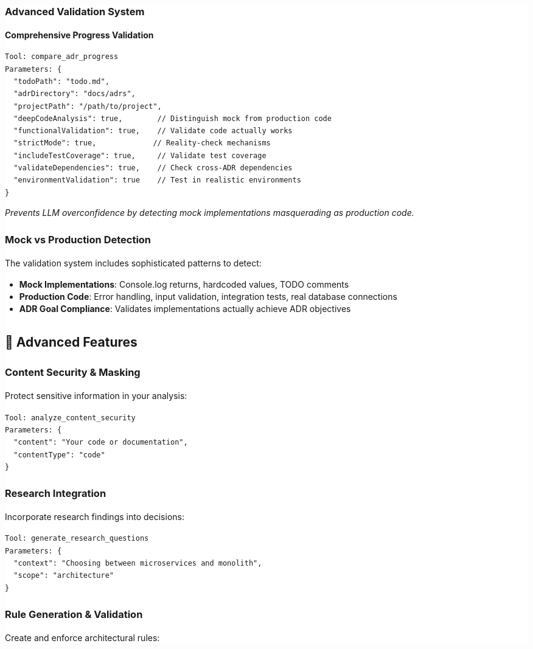 ### Advanced Validation System

**Comprehensive Progress Validation**
```
Tool: compare_adr_progress
Parameters: {
  "todoPath": "todo.md",
  "adrDirectory": "docs/adrs",
  "projectPath": "/path/to/project",
  "deepCodeAnalysis": true,        // Distinguish mock from production code
  "functionalValidation": true,    // Validate code actually works
  "strictMode": true,             // Reality-check mechanisms
  "includeTestCoverage": true,     // Validate test coverage
  "validateDependencies": true,    // Check cross-ADR dependencies
  "environmentValidation": true    // Test in realistic environments
}
```
*Prevents LLM overconfidence by detecting mock implementations masquerading as production code.*

### Mock vs Production Detection

The validation system includes sophisticated patterns to detect:
- **Mock Implementations**: Console.log returns, hardcoded values, TODO comments
- **Production Code**: Error handling, input validation, integration tests, real database connections
- **ADR Goal Compliance**: Validates implementations actually achieve ADR objectives

## 🔧 Advanced Features

### Content Security & Masking
Protect sensitive information in your analysis:

```
Tool: analyze_content_security
Parameters: {
  "content": "Your code or documentation",
  "contentType": "code"
}
```

### Research Integration
Incorporate research findings into decisions:

```
Tool: generate_research_questions
Parameters: {
  "context": "Choosing between microservices and monolith",
  "scope": "architecture"
}
```

### Rule Generation & Validation
Create and enforce architectural rules:
